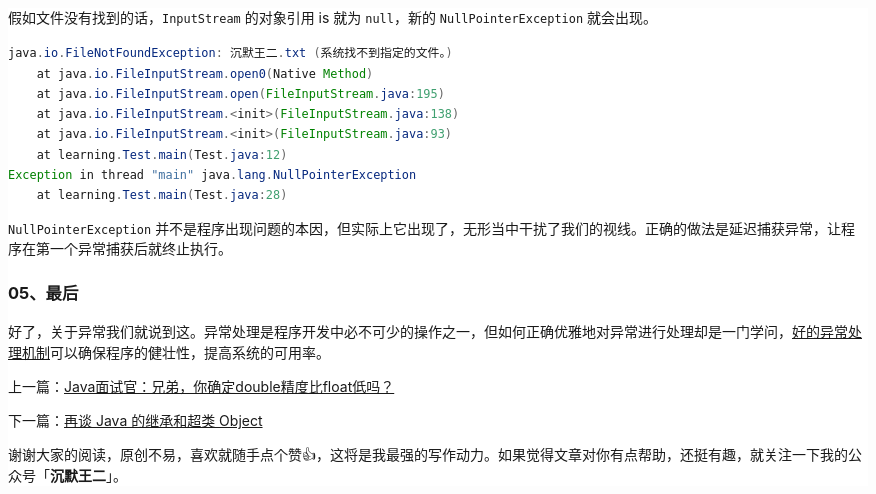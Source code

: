 假如文件没有找到的话，`InputStream` 的对象引用 is 就为 `null`，新的 `NullPointerException` 就会出现。

```java
java.io.FileNotFoundException: 沉默王二.txt (系统找不到指定的文件。)
	at java.io.FileInputStream.open0(Native Method)
	at java.io.FileInputStream.open(FileInputStream.java:195)
	at java.io.FileInputStream.<init>(FileInputStream.java:138)
	at java.io.FileInputStream.<init>(FileInputStream.java:93)
	at learning.Test.main(Test.java:12)
Exception in thread "main" java.lang.NullPointerException
	at learning.Test.main(Test.java:28)
```

`NullPointerException` 并不是程序出现问题的本因，但实际上它出现了，无形当中干扰了我们的视线。正确的做法是延迟捕获异常，让程序在第一个异常捕获后就终止执行。

### 05、最后

好了，关于异常我们就说到这。异常处理是程序开发中必不可少的操作之一，但如何正确优雅地对异常进行处理却是一门学问，[好的异常处理机制](http://www.itwanger.com/java/2019/11/14/java-exception.html)可以确保程序的健壮性，提高系统的可用率。








上一篇：[Java面试官：兄弟，你确定double精度比float低吗？](http://www.itwanger.com/java/2019/11/14/java-double-float.html)

下一篇：[再谈 Java 的继承和超类 Object](http://www.itwanger.com/java/2019/11/14/java-extends.html)


谢谢大家的阅读，原创不易，喜欢就随手点个赞👍，这将是我最强的写作动力。如果觉得文章对你有点帮助，还挺有趣，就关注一下我的公众号「**沉默王二**」。